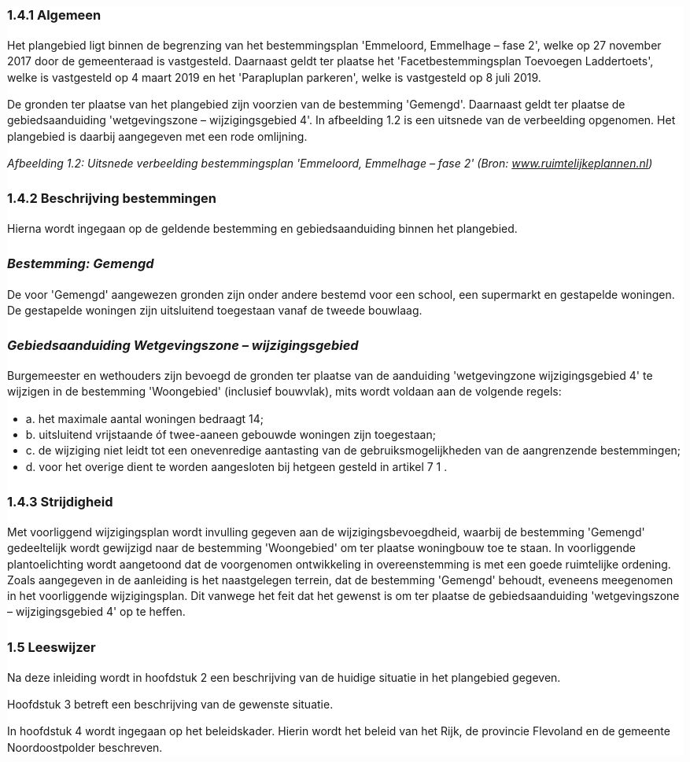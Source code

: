 ### **1.4.1 Algemeen**

Het plangebied ligt binnen de begrenzing van het bestemmingsplan 'Emmeloord, Emmelhage – fase 2', welke op 27 november 2017 door de gemeenteraad is vastgesteld. Daarnaast geldt ter plaatse het 'Facetbestemmingsplan Toevoegen Laddertoets', welke is vastgesteld op 4 maart 2019 en het 'Parapluplan parkeren', welke is vastgesteld op 8 juli 2019.

De gronden ter plaatse van het plangebied zijn voorzien van de bestemming 'Gemengd'. Daarnaast geldt ter plaatse de gebiedsaanduiding 'wetgevingszone – wijzigingsgebied 4'. In afbeelding 1.2 is een uitsnede van de verbeelding opgenomen. Het plangebied is daarbij aangegeven met een rode omlijning.

*Afbeelding 1.2: Uitsnede verbeelding bestemmingsplan 'Emmeloord, Emmelhage – fase 2' (Bron: www.ruimtelijkeplannen.nl)*

### **1.4.2 Beschrijving bestemmingen**

Hierna wordt ingegaan op de geldende bestemming en gebiedsaanduiding binnen het plangebied.

### *Bestemming: Gemengd*

De voor 'Gemengd' aangewezen gronden zijn onder andere bestemd voor een school, een supermarkt en gestapelde woningen. De gestapelde woningen zijn uitsluitend toegestaan vanaf de tweede bouwlaag.

### *Gebiedsaanduiding Wetgevingszone – wijzigingsgebied*

Burgemeester en wethouders zijn bevoegd de gronden ter plaatse van de aanduiding 'wetgevingzone wijzigingsgebied 4' te wijzigen in de bestemming 'Woongebied' (inclusief bouwvlak), mits wordt voldaan aan de volgende regels:

- a. het maximale aantal woningen bedraagt 14;
- b. uitsluitend vrijstaande óf twee-aaneen gebouwde woningen zijn toegestaan;
- c. de wijziging niet leidt tot een onevenredige aantasting van de gebruiksmogelijkheden van de aangrenzende bestemmingen;
- d. voor het overige dient te worden aangesloten bij hetgeen gesteld in artikel 7 1 .

### **1.4.3 Strijdigheid**

Met voorliggend wijzigingsplan wordt invulling gegeven aan de wijzigingsbevoegdheid, waarbij de bestemming 'Gemengd' gedeeltelijk wordt gewijzigd naar de bestemming 'Woongebied' om ter plaatse woningbouw toe te staan. In voorliggende plantoelichting wordt aangetoond dat de voorgenomen ontwikkeling in overeenstemming is met een goede ruimtelijke ordening. Zoals aangegeven in de aanleiding is het naastgelegen terrein, dat de bestemming 'Gemengd' behoudt, eveneens meegenomen in het voorliggende wijzigingsplan. Dit vanwege het feit dat het gewenst is om ter plaatse de gebiedsaanduiding 'wetgevingszone – wijzigingsgebied 4' op te heffen.

### <span id="page-7-0"></span>**1.5 Leeswijzer**

Na deze inleiding wordt in hoofdstuk 2 een beschrijving van de huidige situatie in het plangebied gegeven.

Hoofdstuk 3 betreft een beschrijving van de gewenste situatie.

In hoofdstuk 4 wordt ingegaan op het beleidskader. Hierin wordt het beleid van het Rijk, de provincie Flevoland en de gemeente Noordoostpolder beschreven.
